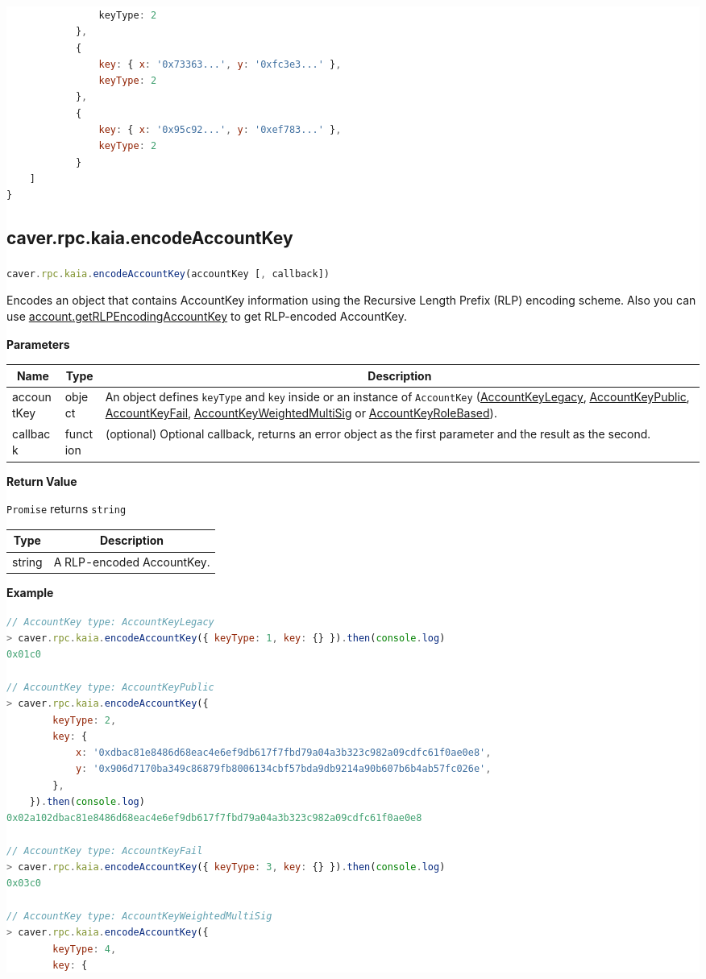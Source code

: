 ```javascript
                keyType: 2
            },
            {
                key: { x: '0x73363...', y: '0xfc3e3...' },
                keyType: 2
            },
            {
                key: { x: '0x95c92...', y: '0xef783...' },
                keyType: 2
            }
    ]
}
```

## caver.rpc.kaia.encodeAccountKey <a href="#caver-rpc-kaia-encodeaccountkey" id="caver-rpc-kaia-encodeaccountkey"></a>

```javascript
caver.rpc.kaia.encodeAccountKey(accountKey [, callback])
```

Encodes an object that contains AccountKey information using the Recursive Length Prefix (RLP) encoding scheme. Also you can use [account.getRLPEncodingAccountKey](../caver.account.md#account-getrlpencodingaccountkey) to get RLP-encoded AccountKey.

**Parameters**

| Name       | Type     | Description                                                                                                                                                                                                                                                                                                                                                                                                                                |
| ---------- | -------- | ------------------------------------------------------------------------------------------------------------------------------------------------------------------------------------------------------------------------------------------------------------------------------------------------------------------------------------------------------------------------------------------------------------------------------------------ |
| accountKey | object   | An object defines `keyType` and `key` inside or an instance of `AccountKey` ([AccountKeyLegacy](../caver.account.md#accountkeylegacy), [AccountKeyPublic](../caver.account.md#accountkeypublic), [AccountKeyFail](../caver.account.md#accountkeyfail), [AccountKeyWeightedMultiSig](../caver.account.md#accountkeyweightedmultisig) or [AccountKeyRoleBased](../caver.account.md#accountkeyrolebased)). |
| callback   | function | (optional) Optional callback, returns an error object as the first parameter and the result as the second.                                                                                                                                                                                                                                                                                              |

**Return Value**

`Promise` returns `string`

| Type   | Description                               |
| ------ | ----------------------------------------- |
| string | A RLP-encoded AccountKey. |

**Example**

```javascript
// AccountKey type: AccountKeyLegacy
> caver.rpc.kaia.encodeAccountKey({ keyType: 1, key: {} }).then(console.log)
0x01c0

// AccountKey type: AccountKeyPublic
> caver.rpc.kaia.encodeAccountKey({
        keyType: 2,
        key: {
            x: '0xdbac81e8486d68eac4e6ef9db617f7fbd79a04a3b323c982a09cdfc61f0ae0e8',
            y: '0x906d7170ba349c86879fb8006134cbf57bda9db9214a90b607b6b4ab57fc026e',
        },
    }).then(console.log)
0x02a102dbac81e8486d68eac4e6ef9db617f7fbd79a04a3b323c982a09cdfc61f0ae0e8

// AccountKey type: AccountKeyFail
> caver.rpc.kaia.encodeAccountKey({ keyType: 3, key: {} }).then(console.log)
0x03c0

// AccountKey type: AccountKeyWeightedMultiSig
> caver.rpc.kaia.encodeAccountKey({
        keyType: 4,
        key: {
```